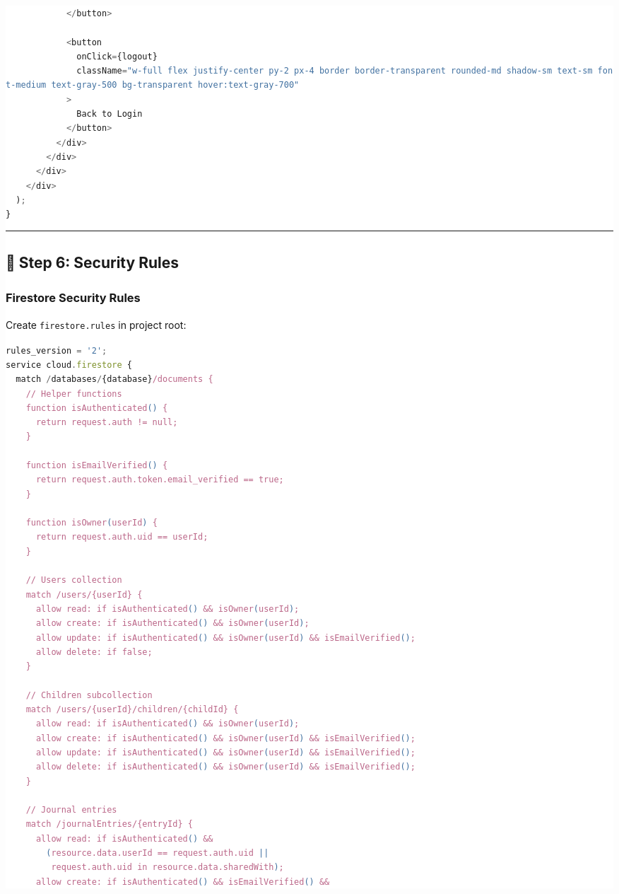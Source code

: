 ```typescript
            </button>

            <button
              onClick={logout}
              className="w-full flex justify-center py-2 px-4 border border-transparent rounded-md shadow-sm text-sm font-medium text-gray-500 bg-transparent hover:text-gray-700"
            >
              Back to Login
            </button>
          </div>
        </div>
      </div>
    </div>
  );
}
```

---

## 🔐 Step 6: Security Rules

### Firestore Security Rules
Create `firestore.rules` in project root:

```javascript
rules_version = '2';
service cloud.firestore {
  match /databases/{database}/documents {
    // Helper functions
    function isAuthenticated() {
      return request.auth != null;
    }
    
    function isEmailVerified() {
      return request.auth.token.email_verified == true;
    }
    
    function isOwner(userId) {
      return request.auth.uid == userId;
    }

    // Users collection
    match /users/{userId} {
      allow read: if isAuthenticated() && isOwner(userId);
      allow create: if isAuthenticated() && isOwner(userId);
      allow update: if isAuthenticated() && isOwner(userId) && isEmailVerified();
      allow delete: if false;
    }

    // Children subcollection
    match /users/{userId}/children/{childId} {
      allow read: if isAuthenticated() && isOwner(userId);
      allow create: if isAuthenticated() && isOwner(userId) && isEmailVerified();
      allow update: if isAuthenticated() && isOwner(userId) && isEmailVerified();
      allow delete: if isAuthenticated() && isOwner(userId) && isEmailVerified();
    }

    // Journal entries
    match /journalEntries/{entryId} {
      allow read: if isAuthenticated() && 
        (resource.data.userId == request.auth.uid || 
         request.auth.uid in resource.data.sharedWith);
      allow create: if isAuthenticated() && isEmailVerified() && 
```